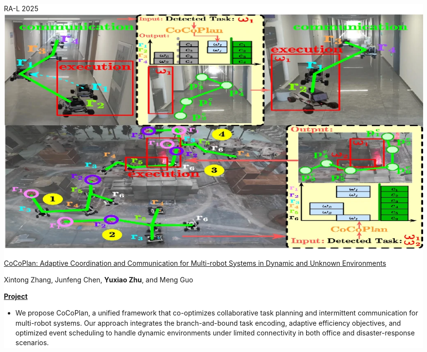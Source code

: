 <div class='paper-box'><div class='paper-box-image'><div><div class="badge">RA-L 2025</div><img src='images/cocoplan.webp' alt="sym" width="100%"></div></div>
<div class='paper-box-text' markdown="1">

[CoCoPlan: Adaptive Coordination and Communication for Multi-robot Systems in Dynamic and Unknown Environments](https://www.ieee-ras.org/publications/ra-l/submission-procedures)

Xintong Zhang, Junfeng Chen, **Yuxiao Zhu**, and Meng Guo

[**Project**](https://junfengchen-robotics.github.io/SLEI3D/) <strong><span class='show_paper_citations' data='DhtAFkwAAAAJ:ALROH1vI_8AC'></span></strong>
- We propose CoCoPlan, a unified framework that co-optimizes collaborative task planning and intermittent communication for multi-robot systems. Our approach integrates the branch-and-bound task encoding, adaptive efficiency objectives, and optimized event scheduling to handle dynamic environments under limited connectivity in both office and disaster-response scenarios.
</div>
</div>

